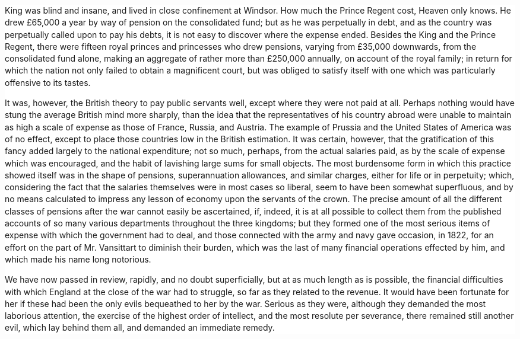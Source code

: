 King was blind and insane, and lived in close confinement at
Windsor. How much the Prince Regent cost, Heaven only
knows. He drew £65,000 a year by way of pension on the
consolidated fund; but as he was perpetually in debt, and as
the country was perpetually called upon to pay his debts, it is
not easy to discover where the expense ended. Besides the
King and the Prince Regent, there were fifteen royal princes
and princesses who drew pensions, varying from £35,000
downwards, from the consolidated fund alone, making an aggregate
of rather more than £250,000 annually, on account
of the royal family; in return for which the nation not only
failed to obtain a magnificent court, but was obliged to satisfy
itself with one which was particularly offensive to its tastes.

It was, however, the British theory to pay public servants
well, except where they were not paid at all. Perhaps nothing
would have stung the average British mind more sharply,
than the idea that the representatives of his country abroad
were unable to maintain as high a scale of expense as those of
France, Russia, and Austria. The example of Prussia and
the United States of America was of no effect, except to place
those countries low in the British estimation. It was certain,
however, that the gratification of this fancy added largely to
the national expenditure; not so much, perhaps, from the actual
salaries paid, as by the scale of expense which was encouraged,
and the habit of lavishing large sums for small objects.
The most burdensome form in which this practice
showed itself was in the shape of pensions, superannuation
allowances, and similar charges, either for life or in perpetuity;
which, considering the fact that the salaries themselves were
in most cases so liberal, seem to have been somewhat superfluous,
and by no means calculated to impress any lesson of
economy upon the servants of the crown. The precise amount
of all the different classes of pensions after the war cannot
easily be ascertained, if, indeed, it is at all possible to collect
them from the published accounts of so many various departments
throughout the three kingdoms; but they formed one
of the most serious items of expense with which the government
had to deal, and those connected with the army and
navy gave occasion, in 1822, for an effort on the part of Mr.
Vansittart to diminish their burden, which was the last of
many financial operations effected by him, and which made his
name long notorious.

We have now passed in review, rapidly, and no doubt superficially,
but at as much length as is possible, the financial
difficulties with which England at the close of the war had to
struggle, so far as they related to the revenue. It would have
been fortunate for her if these had been the only evils bequeathed
to her by the war. Serious as they were, although
they demanded the most laborious attention, the exercise of
the highest order of intellect, and the most resolute per severance,
there remained still another evil, which lay behind
them all, and demanded an immediate remedy.
